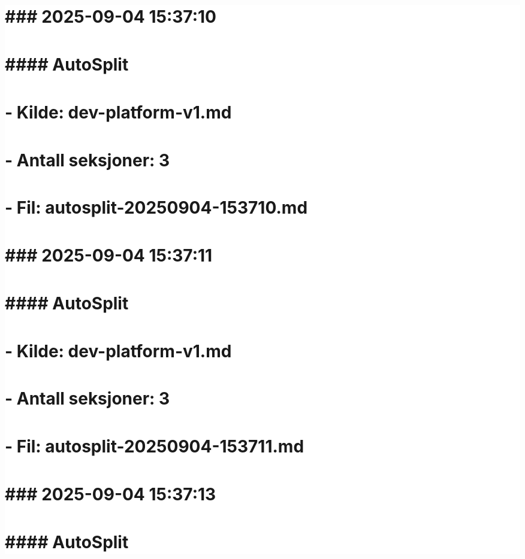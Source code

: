 #

# \### 2025-09-04 15:37:10

# \#### AutoSplit

# \- Kilde: dev-platform-v1.md

# \- Antall seksjoner: 3

# \- Fil: autosplit-20250904-153710.md

#

#

#

#

# \### 2025-09-04 15:37:11

# \#### AutoSplit

# \- Kilde: dev-platform-v1.md

# \- Antall seksjoner: 3

# \- Fil: autosplit-20250904-153711.md

#

#

#

#

# \### 2025-09-04 15:37:13

# \#### AutoSplit
